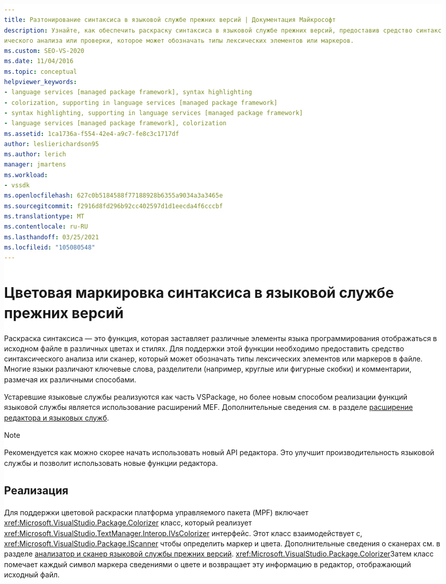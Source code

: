 ```yaml
---
title: Разтонирование синтаксиса в языковой службе прежних версий | Документация Майкрософт
description: Узнайте, как обеспечить раскраску синтаксиса в языковой службе прежних версий, предоставив средство синтаксического анализа или проверки, которое может обозначать типы лексических элементов или маркеров.
ms.custom: SEO-VS-2020
ms.date: 11/04/2016
ms.topic: conceptual
helpviewer_keywords:
- language services [managed package framework], syntax highlighting
- colorization, supporting in language services [managed package framework]
- syntax highlighting, supporting in language services [managed package framework]
- language services [managed package framework], colorization
ms.assetid: 1ca1736a-f554-42e4-a9c7-fe8c3c1717df
author: leslierichardson95
ms.author: lerich
manager: jmartens
ms.workload:
- vssdk
ms.openlocfilehash: 627c0b5184588f77188928b6355a9034a3a3465e
ms.sourcegitcommit: f2916d8fd296b92cc402597d1d1eecda4f6cccbf
ms.translationtype: MT
ms.contentlocale: ru-RU
ms.lasthandoff: 03/25/2021
ms.locfileid: "105080548"
---
```

# <a name="syntax-colorizing-in-a-legacy-language-service"></a>Цветовая маркировка синтаксиса в языковой службе прежних версий
Раскраска синтаксиса — это функция, которая заставляет различные элементы языка программирования отображаться в исходном файле в различных цветах и стилях. Для поддержки этой функции необходимо предоставить средство синтаксического анализа или сканер, который может обозначать типы лексических элементов или маркеров в файле. Многие языки различают ключевые слова, разделители (например, круглые или фигурные скобки) и комментарии, размечая их различными способами.

 Устаревшие языковые службы реализуются как часть VSPackage, но более новым способом реализации функций языковой службы является использование расширений MEF. Дополнительные сведения см. в разделе [расширение редактора и языковых служб](../../extensibility/extending-the-editor-and-language-services.md).

> [!NOTE]
> Рекомендуется как можно скорее начать использовать новый API редактора. Это улучшит производительность языковой службы и позволит использовать новые функции редактора.

## <a name="implementation"></a>Реализация
 Для поддержки цветовой раскраски платформа управляемого пакета (MPF) включает <xref:Microsoft.VisualStudio.Package.Colorizer> класс, который реализует <xref:Microsoft.VisualStudio.TextManager.Interop.IVsColorizer> интерфейс. Этот класс взаимодействует с, <xref:Microsoft.VisualStudio.Package.IScanner> чтобы определить маркер и цвета. Дополнительные сведения о сканерах см. в разделе [анализатор и сканер языковой службы прежних версий](../../extensibility/internals/legacy-language-service-parser-and-scanner.md). <xref:Microsoft.VisualStudio.Package.Colorizer>Затем класс помечает каждый символ маркера сведениями о цвете и возвращает эту информацию в редактор, отображающий исходный файл.

